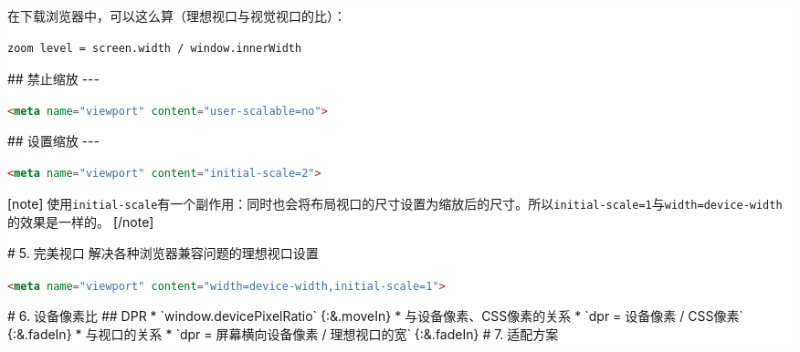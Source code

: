 在下载浏览器中，可以这么算（理想视口与视觉视口的比）：

`
zoom level = screen.width / window.innerWidth
`

<slide>
## 禁止缩放
---

```html
<meta name="viewport" content="user-scalable=no">
```

<slide>
## 设置缩放
---

```html
<meta name="viewport" content="initial-scale=2">
```

[note]
使用`initial-scale`有一个副作用：同时也会将布局视口的尺寸设置为缩放后的尺寸。所以`initial-scale=1`与`width=device-width`的效果是一样的。
[/note]

<slide>
# 5. 完美视口

<slide>
解决各种浏览器兼容问题的理想视口设置

```html
<meta name="viewport" content="width=device-width,initial-scale=1">
```

<slide>
# 6. 设备像素比

<slide>
## DPR 
* `window.devicePixelRatio` {:&.moveIn}
* 与设备像素、CSS像素的关系 
    * `dpr = 设备像素 / CSS像素` {:&.fadeIn}
* 与视口的关系
    * `dpr = 屏幕横向设备像素 / 理想视口的宽` {:&.fadeIn}


<slide>
# 7. 适配方案
